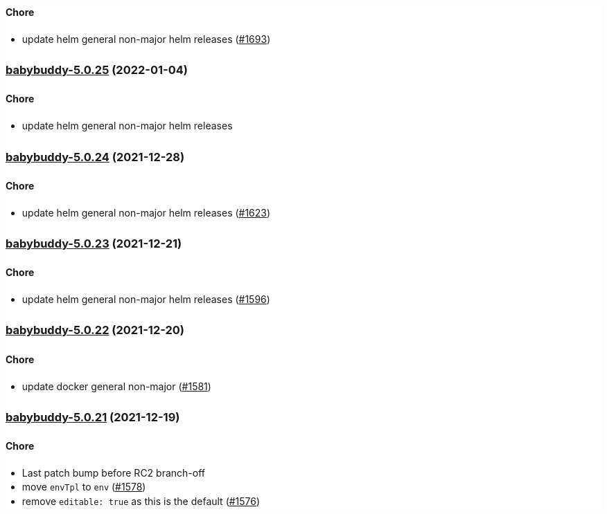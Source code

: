 #### Chore

* update helm general non-major helm releases ([#1693](https://github.com/truecharts/apps/issues/1693))



<a name="babybuddy-5.0.25"></a>
### [babybuddy-5.0.25](https://github.com/truecharts/apps/compare/babybuddy-5.0.24...babybuddy-5.0.25) (2022-01-04)

#### Chore

* update helm general non-major helm releases



<a name="babybuddy-5.0.24"></a>
### [babybuddy-5.0.24](https://github.com/truecharts/apps/compare/babybuddy-5.0.23...babybuddy-5.0.24) (2021-12-28)

#### Chore

* update helm general non-major helm releases ([#1623](https://github.com/truecharts/apps/issues/1623))



<a name="babybuddy-5.0.23"></a>
### [babybuddy-5.0.23](https://github.com/truecharts/apps/compare/babybuddy-5.0.22...babybuddy-5.0.23) (2021-12-21)

#### Chore

* update helm general non-major helm releases ([#1596](https://github.com/truecharts/apps/issues/1596))



<a name="babybuddy-5.0.22"></a>
### [babybuddy-5.0.22](https://github.com/truecharts/apps/compare/babybuddy-5.0.21...babybuddy-5.0.22) (2021-12-20)

#### Chore

* update docker general non-major ([#1581](https://github.com/truecharts/apps/issues/1581))



<a name="babybuddy-5.0.21"></a>
### [babybuddy-5.0.21](https://github.com/truecharts/apps/compare/babybuddy-5.0.20...babybuddy-5.0.21) (2021-12-19)

#### Chore

* Last patch bump before RC2 branch-off
* move `envTpl` to `env` ([#1578](https://github.com/truecharts/apps/issues/1578))
* remove `editable: true` as this is the default ([#1576](https://github.com/truecharts/apps/issues/1576))
